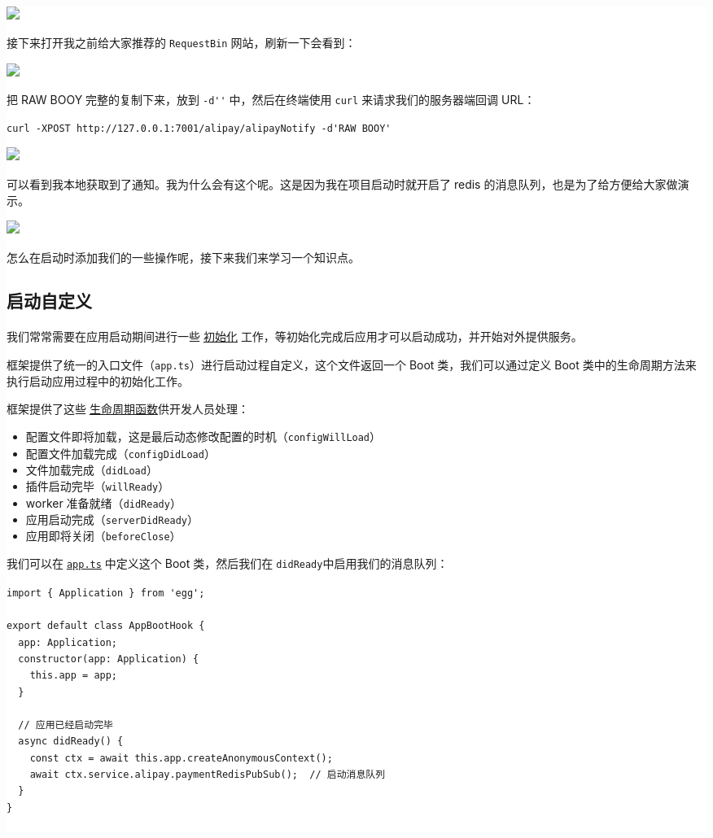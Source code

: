 ![](https://user-gold-cdn.xitu.io/2020/2/28/1708ac95b8807a79?w=1288&h=391&f=png&s=64774)

接下来打开我之前给大家推荐的 `RequestBin` 网站，刷新一下会看到：

![](https://user-gold-cdn.xitu.io/2020/2/28/1708ac9a32e826ef?w=1880&h=879&f=png&s=142930)

把 RAW BOOY 完整的复制下来，放到 `-d''` 中，然后在终端使用 `curl` 来请求我们的服务器端回调 URL：

```
curl -XPOST http://127.0.0.1:7001/alipay/alipayNotify -d'RAW BOOY'

```

![](https://user-gold-cdn.xitu.io/2020/2/28/1708ac9de5b09e19?w=1199&h=253&f=png&s=163196)

可以看到我本地获取到了通知。我为什么会有这个呢。这是因为我在项目启动时就开启了 redis 的消息队列，也是为了给方便给大家做演示。

![](https://user-gold-cdn.xitu.io/2020/2/28/1708aca27c55205e?w=1487&h=552&f=png&s=76759)

怎么在启动时添加我们的一些操作呢，接下来我们来学习一个知识点。

## 启动自定义

我们常常需要在应用启动期间进行一些 [初始化](https://eggjs.org/zh-cn/basics/app-start.html) 工作，等初始化完成后应用才可以启动成功，并开始对外提供服务。

框架提供了统一的入口文件（`app.ts`）进行启动过程自定义，这个文件返回一个 Boot 类，我们可以通过定义 Boot 类中的生命周期方法来执行启动应用过程中的初始化工作。

框架提供了这些 [生命周期函数](https://eggjs.org/zh-cn/advanced/loader.html#life-cycles)供开发人员处理：

*   配置文件即将加载，这是最后动态修改配置的时机（`configWillLoad`）
*   配置文件加载完成（`configDidLoad`）
*   文件加载完成（`didLoad`）
*   插件启动完毕（`willReady`）
*   worker 准备就绪（`didReady`）
*   应用启动完成（`serverDidReady`）
*   应用即将关闭（`beforeClose`）

我们可以在 [`app.ts`](https://github.com/push-over/egg-example/blob/master/app.ts) 中定义这个 Boot 类，然后我们在 `didReady`中启用我们的消息队列：

```
import { Application } from 'egg';

export default class AppBootHook {
  app: Application;
  constructor(app: Application) {
    this.app = app;
  }
 
  // 应用已经启动完毕
  async didReady() {
    const ctx = await this.app.createAnonymousContext();
    await ctx.service.alipay.paymentRedisPubSub();  // 启动消息队列
  }
}


```

